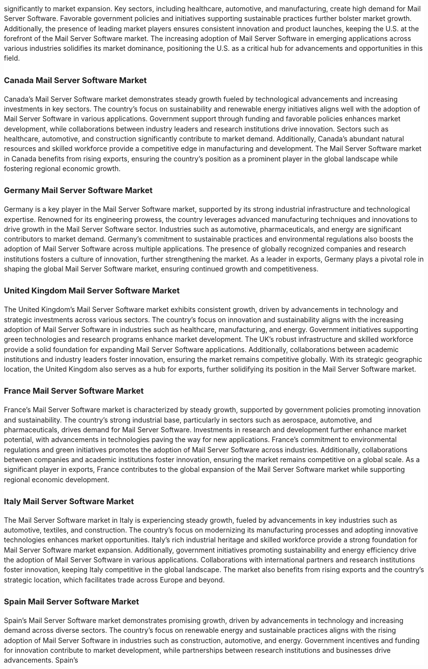 significantly to market expansion. Key sectors, including healthcare, automotive, and manufacturing, create high demand for Mail Server Software. Favorable government policies and initiatives supporting sustainable practices further bolster market growth. Additionally, the presence of leading market players ensures consistent innovation and product launches, keeping the U.S. at the forefront of the Mail Server Software market. The increasing adoption of Mail Server Software in emerging applications across various industries solidifies its market dominance, positioning the U.S. as a critical hub for advancements and opportunities in this field.</p><h3>Canada Mail Server Software Market</h3><p>Canada&rsquo;s Mail Server Software market demonstrates steady growth fueled by technological advancements and increasing investments in key sectors. The country&rsquo;s focus on sustainability and renewable energy initiatives aligns well with the adoption of Mail Server Software in various applications. Government support through funding and favorable policies enhances market development, while collaborations between industry leaders and research institutions drive innovation. Sectors such as healthcare, automotive, and construction significantly contribute to market demand. Additionally, Canada&rsquo;s abundant natural resources and skilled workforce provide a competitive edge in manufacturing and development. The Mail Server Software market in Canada benefits from rising exports, ensuring the country&rsquo;s position as a prominent player in the global landscape while fostering regional economic growth.</p><h3>Germany Mail Server Software Market</h3><p>Germany is a key player in the Mail Server Software market, supported by its strong industrial infrastructure and technological expertise. Renowned for its engineering prowess, the country leverages advanced manufacturing techniques and innovations to drive growth in the Mail Server Software sector. Industries such as automotive, pharmaceuticals, and energy are significant contributors to market demand. Germany&rsquo;s commitment to sustainable practices and environmental regulations also boosts the adoption of Mail Server Software across multiple applications. The presence of globally recognized companies and research institutions fosters a culture of innovation, further strengthening the market. As a leader in exports, Germany plays a pivotal role in shaping the global Mail Server Software market, ensuring continued growth and competitiveness.</p><h3>United Kingdom Mail Server Software Market</h3><p>The United Kingdom&rsquo;s Mail Server Software market exhibits consistent growth, driven by advancements in technology and strategic investments across various sectors. The country&rsquo;s focus on innovation and sustainability aligns with the increasing adoption of Mail Server Software in industries such as healthcare, manufacturing, and energy. Government initiatives supporting green technologies and research programs enhance market development. The UK&rsquo;s robust infrastructure and skilled workforce provide a solid foundation for expanding Mail Server Software applications. Additionally, collaborations between academic institutions and industry leaders foster innovation, ensuring the market remains competitive globally. With its strategic geographic location, the United Kingdom also serves as a hub for exports, further solidifying its position in the Mail Server Software market.</p><h3>France Mail Server Software Market</h3><p>France&rsquo;s Mail Server Software market is characterized by steady growth, supported by government policies promoting innovation and sustainability. The country&rsquo;s strong industrial base, particularly in sectors such as aerospace, automotive, and pharmaceuticals, drives demand for Mail Server Software. Investments in research and development further enhance market potential, with advancements in technologies paving the way for new applications. France&rsquo;s commitment to environmental regulations and green initiatives promotes the adoption of Mail Server Software across industries. Additionally, collaborations between companies and academic institutions foster innovation, ensuring the market remains competitive on a global scale. As a significant player in exports, France contributes to the global expansion of the Mail Server Software market while supporting regional economic development.</p><h3>Italy Mail Server Software Market</h3><p>The Mail Server Software market in Italy is experiencing steady growth, fueled by advancements in key industries such as automotive, textiles, and construction. The country&rsquo;s focus on modernizing its manufacturing processes and adopting innovative technologies enhances market opportunities. Italy&rsquo;s rich industrial heritage and skilled workforce provide a strong foundation for Mail Server Software market expansion. Additionally, government initiatives promoting sustainability and energy efficiency drive the adoption of Mail Server Software in various applications. Collaborations with international partners and research institutions foster innovation, keeping Italy competitive in the global landscape. The market also benefits from rising exports and the country&rsquo;s strategic location, which facilitates trade across Europe and beyond.</p><h3>Spain Mail Server Software Market</h3><p>Spain&rsquo;s Mail Server Software market demonstrates promising growth, driven by advancements in technology and increasing demand across diverse sectors. The country&rsquo;s focus on renewable energy and sustainable practices aligns with the rising adoption of Mail Server Software in industries such as construction, automotive, and energy. Government incentives and funding for innovation contribute to market development, while partnerships between research institutions and businesses drive advancements. Spain&rsquo;s